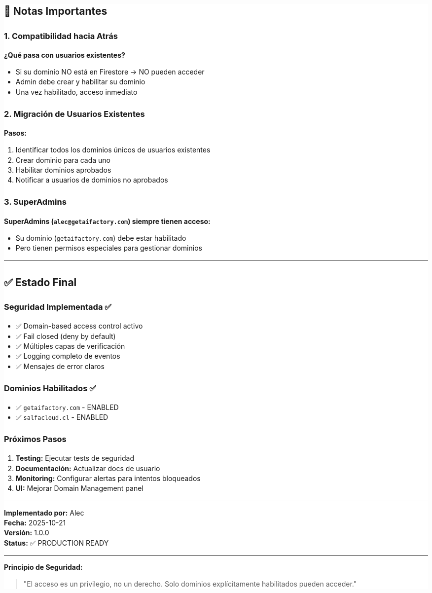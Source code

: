 
## 📝 Notas Importantes

### 1. Compatibilidad hacia Atrás

**¿Qué pasa con usuarios existentes?**

- Si su dominio NO está en Firestore → NO pueden acceder
- Admin debe crear y habilitar su dominio
- Una vez habilitado, acceso inmediato

### 2. Migración de Usuarios Existentes

**Pasos:**
1. Identificar todos los dominios únicos de usuarios existentes
2. Crear dominio para cada uno
3. Habilitar dominios aprobados
4. Notificar a usuarios de dominios no aprobados

### 3. SuperAdmins

**SuperAdmins (`alec@getaifactory.com`) siempre tienen acceso:**
- Su dominio (`getaifactory.com`) debe estar habilitado
- Pero tienen permisos especiales para gestionar dominios

---

## ✅ Estado Final

### Seguridad Implementada ✅

- ✅ Domain-based access control activo
- ✅ Fail closed (deny by default)
- ✅ Múltiples capas de verificación
- ✅ Logging completo de eventos
- ✅ Mensajes de error claros

### Dominios Habilitados ✅

- ✅ `getaifactory.com` - ENABLED
- ✅ `salfacloud.cl` - ENABLED

### Próximos Pasos

1. **Testing:** Ejecutar tests de seguridad
2. **Documentación:** Actualizar docs de usuario
3. **Monitoring:** Configurar alertas para intentos bloqueados
4. **UI:** Mejorar Domain Management panel

---

**Implementado por:** Alec  
**Fecha:** 2025-10-21  
**Versión:** 1.0.0  
**Status:** ✅ PRODUCTION READY

---

**Principio de Seguridad:**
> "El acceso es un privilegio, no un derecho. Solo dominios explícitamente habilitados pueden acceder."

